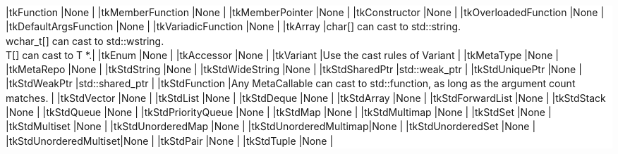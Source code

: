 |tkFunction            |None                                                                                              |
|tkMemberFunction      |None                                                                                              |
|tkMemberPointer       |None                                                                                              |
|tkConstructor         |None                                                                                              |
|tkOverloadedFunction  |None                                                                                              |
|tkDefaultArgsFunction |None                                                                                              |
|tkVariadicFunction    |None                                                                                              |
|tkArray               |char[] can cast to std::string.<br />wchar_t[] can cast to std::wstring.<br />T[] can cast to T *.|
|tkEnum                |None                                                                                              |
|tkAccessor            |None                                                                                              |
|tkVariant             |Use the cast rules of Variant                                                                     |
|tkMetaType            |None                                                                                              |
|tkMetaRepo            |None                                                                                              |
|tkStdString           |None                                                                                              |
|tkStdWideString       |None                                                                                              |
|tkStdSharedPtr        |std::weak_ptr<T>                                                                                  |
|tkStdUniquePtr        |None                                                                                              |
|tkStdWeakPtr          |std::shared_ptr<T>                                                                                |
|tkStdFunction         |Any MetaCallable can cast to std::function, as long as the argument count matches.                |
|tkStdVector           |None                                                                                              |
|tkStdList             |None                                                                                              |
|tkStdDeque            |None                                                                                              |
|tkStdArray            |None                                                                                              |
|tkStdForwardList      |None                                                                                              |
|tkStdStack            |None                                                                                              |
|tkStdQueue            |None                                                                                              |
|tkStdPriorityQueue    |None                                                                                              |
|tkStdMap              |None                                                                                              |
|tkStdMultimap         |None                                                                                              |
|tkStdSet              |None                                                                                              |
|tkStdMultiset         |None                                                                                              |
|tkStdUnorderedMap     |None                                                                                              |
|tkStdUnorderedMultimap|None                                                                                              |
|tkStdUnorderedSet     |None                                                                                              |
|tkStdUnorderedMultiset|None                                                                                              |
|tkStdPair             |None                                                                                              |
|tkStdTuple            |None                                                                                              |